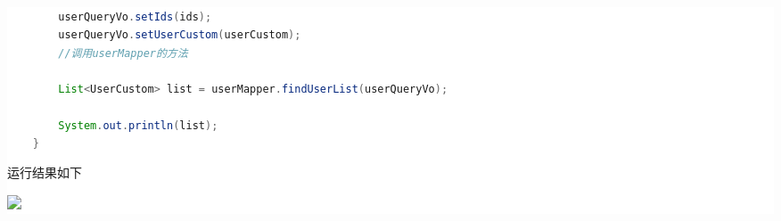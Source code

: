 ```java
        userQueryVo.setIds(ids);
        userQueryVo.setUserCustom(userCustom);
        //调用userMapper的方法

        List<UserCustom> list = userMapper.findUserList(userQueryVo);

        System.out.println(list);
    }
```

运行结果如下

![](http://pic.yupoo.com/crowhawk/GjIA0lZF/WT2QV.jpg)
